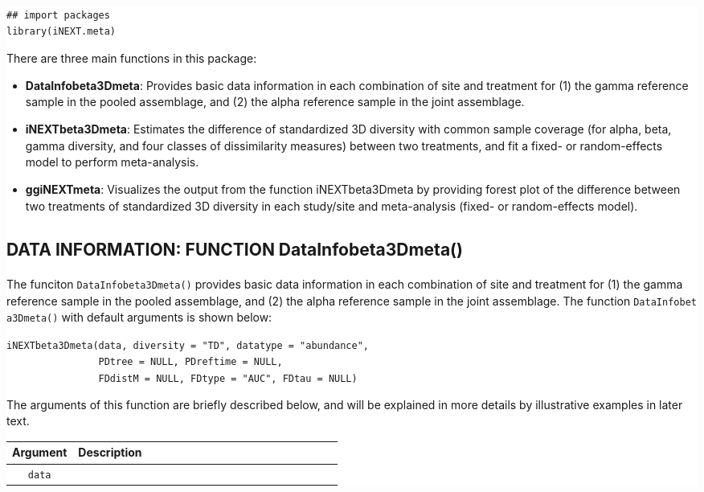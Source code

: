     ## import packages
    library(iNEXT.meta)

There are three main functions in this package:

-   **DataInfobeta3Dmeta**: Provides basic data information in each
    combination of site and treatment for (1) the gamma reference sample
    in the pooled assemblage, and (2) the alpha reference sample in the
    joint assemblage.

-   **iNEXTbeta3Dmeta**: Estimates the difference of standardized 3D
    diversity with common sample coverage (for alpha, beta, gamma
    diversity, and four classes of dissimilarity measures) between two
    treatments, and fit a fixed- or random-effects model to perform
    meta-analysis.

-   **ggiNEXTmeta**: Visualizes the output from the function
    iNEXTbeta3Dmeta by providing forest plot of the difference between
    two treatments of standardized 3D diversity in each study/site and
    meta-analysis (fixed- or random-effects model).

## DATA INFORMATION: FUNCTION DataInfobeta3Dmeta()

The funciton <code>DataInfobeta3Dmeta()</code> provides basic data
information in each combination of site and treatment for (1) the gamma
reference sample in the pooled assemblage, and (2) the alpha reference
sample in the joint assemblage. The function
<code>DataInfobeta3Dmeta()</code> with default arguments is shown below:

    iNEXTbeta3Dmeta(data, diversity = "TD", datatype = "abundance", 
                    PDtree = NULL, PDreftime = NULL,
                    FDdistM = NULL, FDtype = "AUC", FDtau = NULL)

The arguments of this function are briefly described below, and will be
explained in more details by illustrative examples in later text.

<table style="width:100%;">
<colgroup>
<col width="20%">
<col width="80%">
</colgroup>
<thead>
<tr class="header">
<th align="center">
Argument
</th>
<th align="left">
Description
</th>
</tr>
</thead>
<tbody>
<tr class="odd">
<td align="center">
<code>data</code>
</td>
<td align="left">
